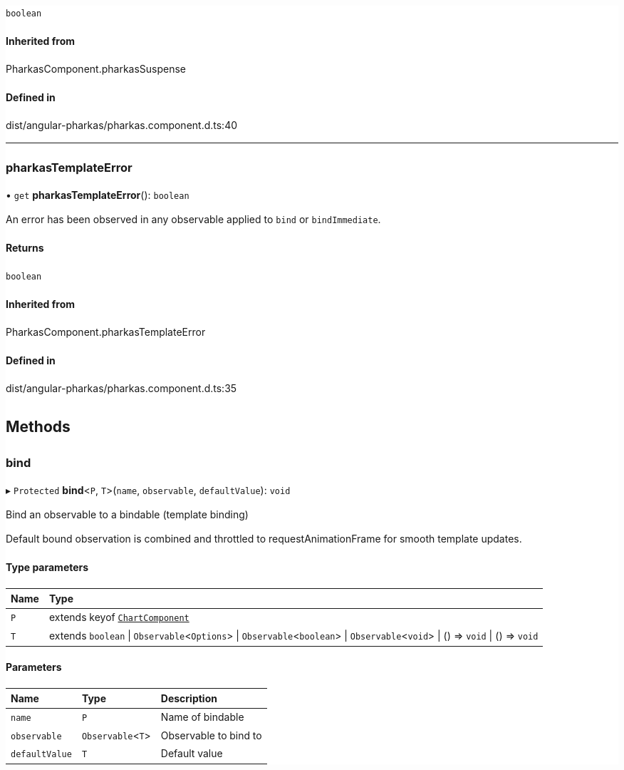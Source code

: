 `boolean`

#### Inherited from

PharkasComponent.pharkasSuspense

#### Defined in

dist/angular-pharkas/pharkas.component.d.ts:40

___

### pharkasTemplateError

• `get` **pharkasTemplateError**(): `boolean`

An error has been observed in any observable applied to `bind` or `bindImmediate`.

#### Returns

`boolean`

#### Inherited from

PharkasComponent.pharkasTemplateError

#### Defined in

dist/angular-pharkas/pharkas.component.d.ts:35

## Methods

### bind

▸ `Protected` **bind**<`P`, `T`\>(`name`, `observable`, `defaultValue`): `void`

Bind an observable to a bindable (template binding)

Default bound observation is combined and throttled to requestAnimationFrame for smooth template updates.

#### Type parameters

| Name | Type |
| :------ | :------ |
| `P` | extends keyof [`ChartComponent`](angular_pharkas_highcharts.ChartComponent.md) |
| `T` | extends `boolean` \| `Observable`<`Options`\> \| `Observable`<`boolean`\> \| `Observable`<`void`\> \| () => `void` \| () => `void` |

#### Parameters

| Name | Type | Description |
| :------ | :------ | :------ |
| `name` | `P` | Name of bindable |
| `observable` | `Observable`<`T`\> | Observable to bind to |
| `defaultValue` | `T` | Default value |
